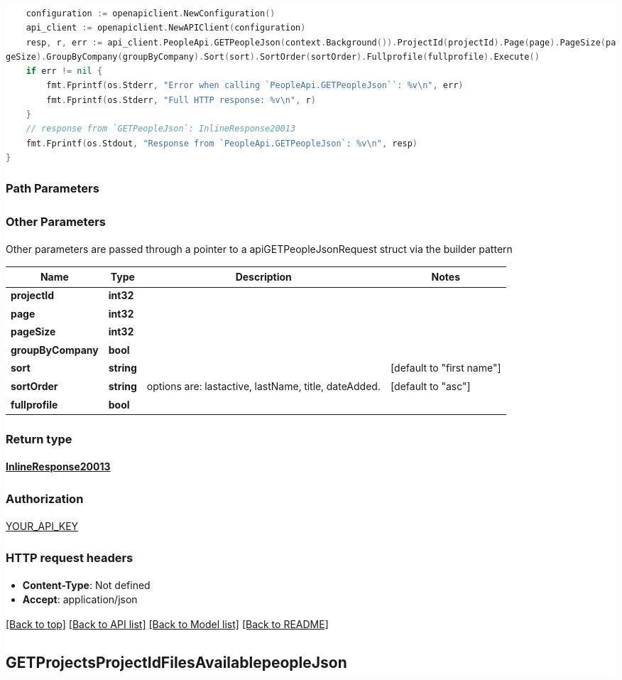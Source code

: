 ```go
    configuration := openapiclient.NewConfiguration()
    api_client := openapiclient.NewAPIClient(configuration)
    resp, r, err := api_client.PeopleApi.GETPeopleJson(context.Background()).ProjectId(projectId).Page(page).PageSize(pageSize).GroupByCompany(groupByCompany).Sort(sort).SortOrder(sortOrder).Fullprofile(fullprofile).Execute()
    if err != nil {
        fmt.Fprintf(os.Stderr, "Error when calling `PeopleApi.GETPeopleJson``: %v\n", err)
        fmt.Fprintf(os.Stderr, "Full HTTP response: %v\n", r)
    }
    // response from `GETPeopleJson`: InlineResponse20013
    fmt.Fprintf(os.Stdout, "Response from `PeopleApi.GETPeopleJson`: %v\n", resp)
}
```

### Path Parameters



### Other Parameters

Other parameters are passed through a pointer to a apiGETPeopleJsonRequest struct via the builder pattern


Name | Type | Description  | Notes
------------- | ------------- | ------------- | -------------
 **projectId** | **int32** |  | 
 **page** | **int32** |  | 
 **pageSize** | **int32** |  | 
 **groupByCompany** | **bool** |  | 
 **sort** | **string** |  | [default to &quot;first name&quot;]
 **sortOrder** | **string** | options are: lastactive, lastName, title, dateAdded. | [default to &quot;asc&quot;]
 **fullprofile** | **bool** |  | 

### Return type

[**InlineResponse20013**](inline_response_200_13.md)

### Authorization

[YOUR_API_KEY](../README.md#YOUR_API_KEY)

### HTTP request headers

- **Content-Type**: Not defined
- **Accept**: application/json

[[Back to top]](#) [[Back to API list]](../README.md#documentation-for-api-endpoints)
[[Back to Model list]](../README.md#documentation-for-models)
[[Back to README]](../README.md)


## GETProjectsProjectIdFilesAvailablepeopleJson
